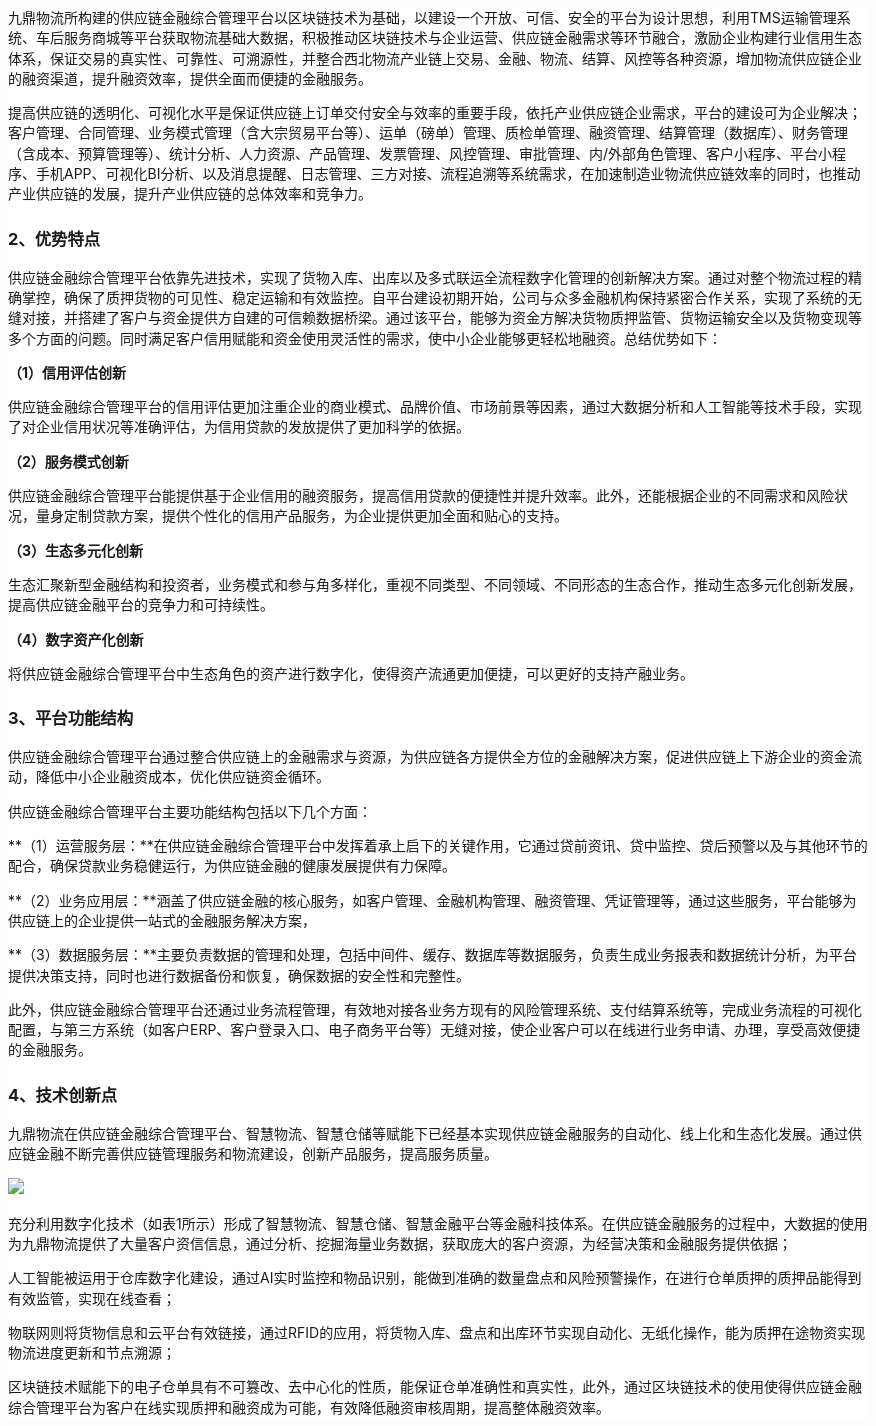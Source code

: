 九鼎物流所构建的供应链金融综合管理平台以区块链技术为基础，以建设一个开放、可信、安全的平台为设计思想，利用TMS运输管理系统、车后服务商城等平台获取物流基础大数据，积极推动区块链技术与企业运营、供应链金融需求等环节融合，激励企业构建行业信用生态体系，保证交易的真实性、可靠性、可溯源性，并整合西北物流产业链上交易、金融、物流、结算、风控等各种资源，增加物流供应链企业的融资渠道，提升融资效率，提供全面而便捷的金融服务。

提高供应链的透明化、可视化水平是保证供应链上订单交付安全与效率的重要手段，依托产业供应链企业需求，平台的建设可为企业解决；客户管理、合同管理、业务模式管理（含大宗贸易平台等）、运单（磅单）管理、质检单管理、融资管理、结算管理（数据库）、财务管理（含成本、预算管理等）、统计分析、人力资源、产品管理、发票管理、风控管理、审批管理、内/外部角色管理、客户小程序、平台小程序、手机APP、可视化BI分析、以及消息提醒、日志管理、三方对接、流程追溯等系统需求，在加速制造业物流供应链效率的同时，也推动产业供应链的发展，提升产业供应链的总体效率和竞争力。

### 2、优势特点

供应链金融综合管理平台依靠先进技术，实现了货物入库、出库以及多式联运全流程数字化管理的创新解决方案。通过对整个物流过程的精确掌控，确保了质押货物的可见性、稳定运输和有效监控。自平台建设初期开始，公司与众多金融机构保持紧密合作关系，实现了系统的无缝对接，并搭建了客户与资金提供方自建的可信赖数据桥梁。通过该平台，能够为资金方解决货物质押监管、货物运输安全以及货物变现等多个方面的问题。同时满足客户信用赋能和资金使用灵活性的需求，使中小企业能够更轻松地融资。总结优势如下：

**（1）信用评估创新**

供应链金融综合管理平台的信用评估更加注重企业的商业模式、品牌价值、市场前景等因素，通过大数据分析和人工智能等技术手段，实现了对企业信用状况等准确评估，为信用贷款的发放提供了更加科学的依据。

**（2）服务模式创新**

供应链金融综合管理平台能提供基于企业信用的融资服务，提高信用贷款的便捷性并提升效率。此外，还能根据企业的不同需求和风险状况，量身定制贷款方案，提供个性化的信用产品服务，为企业提供更加全面和贴心的支持。

**（3）生态多元化创新**

生态汇聚新型金融结构和投资者，业务模式和参与角多样化，重视不同类型、不同领域、不同形态的生态合作，推动生态多元化创新发展，提高供应链金融平台的竞争力和可持续性。

**（4）数字资产化创新**

将供应链金融综合管理平台中生态角色的资产进行数字化，使得资产流通更加便捷，可以更好的支持产融业务。

### 3、平台功能结构

供应链金融综合管理平台通过整合供应链上的金融需求与资源，为供应链各方提供全方位的金融解决方案，促进供应链上下游企业的资金流动，降低中小企业融资成本，优化供应链资金循环。

供应链金融综合管理平台主要功能结构包括以下几个方面：

**（1）运营服务层：**在供应链金融综合管理平台中发挥着承上启下的关键作用，它通过贷前资讯、贷中监控、贷后预警以及与其他环节的配合，确保贷款业务稳健运行，为供应链金融的健康发展提供有力保障。

**（2）业务应用层：**涵盖了供应链金融的核心服务，如客户管理、金融机构管理、融资管理、凭证管理等，通过这些服务，平台能够为供应链上的企业提供一站式的金融服务解决方案，

**（3）数据服务层：**主要负责数据的管理和处理，包括中间件、缓存、数据库等数据服务，负责生成业务报表和数据统计分析，为平台提供决策支持，同时也进行数据备份和恢复，确保数据的安全性和完整性。

此外，供应链金融综合管理平台还通过业务流程管理，有效地对接各业务方现有的风险管理系统、支付结算系统等，完成业务流程的可视化配置，与第三方系统（如客户ERP、客户登录入口、电子商务平台等）无缝对接，使企业客户可以在线进行业务申请、办理，享受高效便捷的金融服务。

### 4、技术创新点

九鼎物流在供应链金融综合管理平台、智慧物流、智慧仓储等赋能下已经基本实现供应链金融服务的自动化、线上化和生态化发展。通过供应链金融不断完善供应链管理服务和物流建设，创新产品服务，提高服务质量。

![](https://image.woshipm.com/2024/12/24/f78b360e-c19e-11ef-b58c-00163e09d72f.png)

充分利用数字化技术（如表1所示）形成了智慧物流、智慧仓储、智慧金融平台等金融科技体系。在供应链金融服务的过程中，大数据的使用为九鼎物流提供了大量客户资信信息，通过分析、挖掘海量业务数据，获取庞大的客户资源，为经营决策和金融服务提供依据；

人工智能被运用于仓库数字化建设，通过AI实时监控和物品识别，能做到准确的数量盘点和风险预警操作，在进行仓单质押的质押品能得到有效监管，实现在线查看；

物联网则将货物信息和云平台有效链接，通过RFID的应用，将货物入库、盘点和出库环节实现自动化、无纸化操作，能为质押在途物资实现物流进度更新和节点溯源；

区块链技术赋能下的电子仓单具有不可篡改、去中心化的性质，能保证仓单准确性和真实性，此外，通过区块链技术的使用使得供应链金融综合管理平台为客户在线实现质押和融资成为可能，有效降低融资审核周期，提高整体融资效率。
